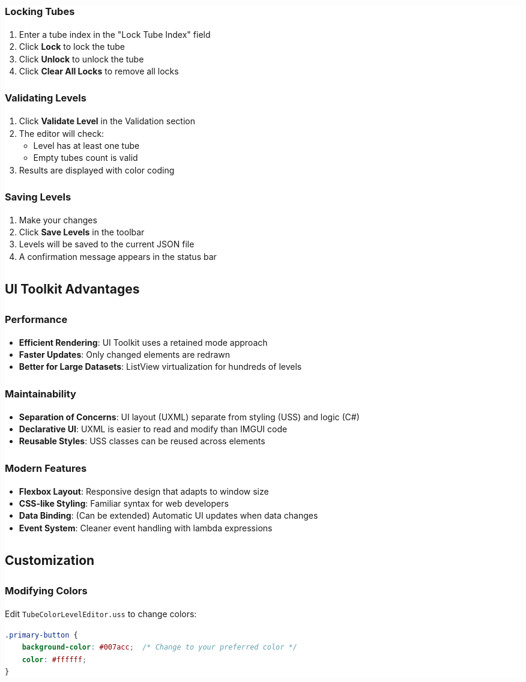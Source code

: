 ### Locking Tubes
1. Enter a tube index in the "Lock Tube Index" field
2. Click **Lock** to lock the tube
3. Click **Unlock** to unlock the tube
4. Click **Clear All Locks** to remove all locks

### Validating Levels
1. Click **Validate Level** in the Validation section
2. The editor will check:
   - Level has at least one tube
   - Empty tubes count is valid
3. Results are displayed with color coding

### Saving Levels
1. Make your changes
2. Click **Save Levels** in the toolbar
3. Levels will be saved to the current JSON file
4. A confirmation message appears in the status bar

## UI Toolkit Advantages

### Performance
- **Efficient Rendering**: UI Toolkit uses a retained mode approach
- **Faster Updates**: Only changed elements are redrawn
- **Better for Large Datasets**: ListView virtualization for hundreds of levels

### Maintainability
- **Separation of Concerns**: UI layout (UXML) separate from styling (USS) and logic (C#)
- **Declarative UI**: UXML is easier to read and modify than IMGUI code
- **Reusable Styles**: USS classes can be reused across elements

### Modern Features
- **Flexbox Layout**: Responsive design that adapts to window size
- **CSS-like Styling**: Familiar syntax for web developers
- **Data Binding**: (Can be extended) Automatic UI updates when data changes
- **Event System**: Cleaner event handling with lambda expressions

## Customization

### Modifying Colors
Edit `TubeColorLevelEditor.uss` to change colors:
```css
.primary-button {
    background-color: #007acc;  /* Change to your preferred color */
    color: #ffffff;
}
```
